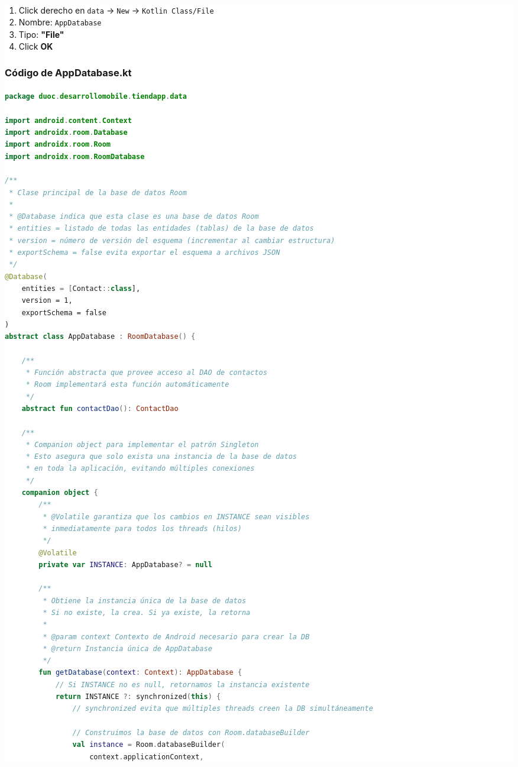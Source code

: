 1. Click derecho en `data` → `New` → `Kotlin Class/File`
2. Nombre: `AppDatabase`
3. Tipo: **"File"**
4. Click **OK**

### Código de AppDatabase.kt

```kotlin
package duoc.desarrollomobile.tiendapp.data

import android.content.Context
import androidx.room.Database
import androidx.room.Room
import androidx.room.RoomDatabase

/**
 * Clase principal de la base de datos Room
 *
 * @Database indica que esta clase es una base de datos Room
 * entities = listado de todas las entidades (tablas) de la base de datos
 * version = número de versión del esquema (incrementar al cambiar estructura)
 * exportSchema = false evita exportar el esquema a archivos JSON
 */
@Database(
    entities = [Contact::class],
    version = 1,
    exportSchema = false
)
abstract class AppDatabase : RoomDatabase() {

    /**
     * Función abstracta que provee acceso al DAO de contactos
     * Room implementará esta función automáticamente
     */
    abstract fun contactDao(): ContactDao

    /**
     * Companion object para implementar el patrón Singleton
     * Esto asegura que solo exista una instancia de la base de datos
     * en toda la aplicación, evitando múltiples conexiones
     */
    companion object {
        /**
         * @Volatile garantiza que los cambios en INSTANCE sean visibles
         * inmediatamente para todos los threads (hilos)
         */
        @Volatile
        private var INSTANCE: AppDatabase? = null

        /**
         * Obtiene la instancia única de la base de datos
         * Si no existe, la crea. Si ya existe, la retorna
         *
         * @param context Contexto de Android necesario para crear la DB
         * @return Instancia única de AppDatabase
         */
        fun getDatabase(context: Context): AppDatabase {
            // Si INSTANCE no es null, retornamos la instancia existente
            return INSTANCE ?: synchronized(this) {
                // synchronized evita que múltiples threads creen la DB simultáneamente

                // Construimos la base de datos con Room.databaseBuilder
                val instance = Room.databaseBuilder(
                    context.applicationContext,
```